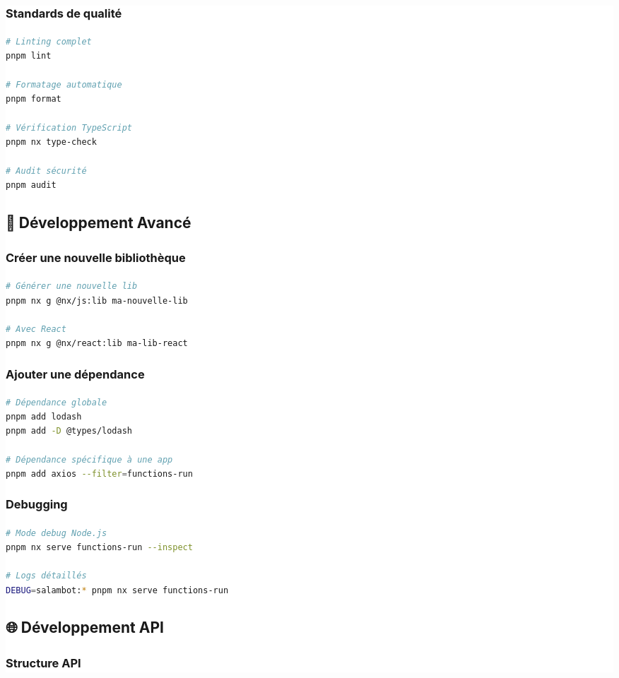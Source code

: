 ### Standards de qualité

```bash
# Linting complet
pnpm lint

# Formatage automatique
pnpm format

# Vérification TypeScript
pnpm nx type-check

# Audit sécurité
pnpm audit
```

## 🔧 Développement Avancé

### Créer une nouvelle bibliothèque

```bash
# Générer une nouvelle lib
pnpm nx g @nx/js:lib ma-nouvelle-lib

# Avec React
pnpm nx g @nx/react:lib ma-lib-react
```

### Ajouter une dépendance

```bash
# Dépendance globale
pnpm add lodash
pnpm add -D @types/lodash

# Dépendance spécifique à une app
pnpm add axios --filter=functions-run
```

### Debugging

```bash
# Mode debug Node.js
pnpm nx serve functions-run --inspect

# Logs détaillés
DEBUG=salambot:* pnpm nx serve functions-run
```

## 🌐 Développement API

### Structure API
